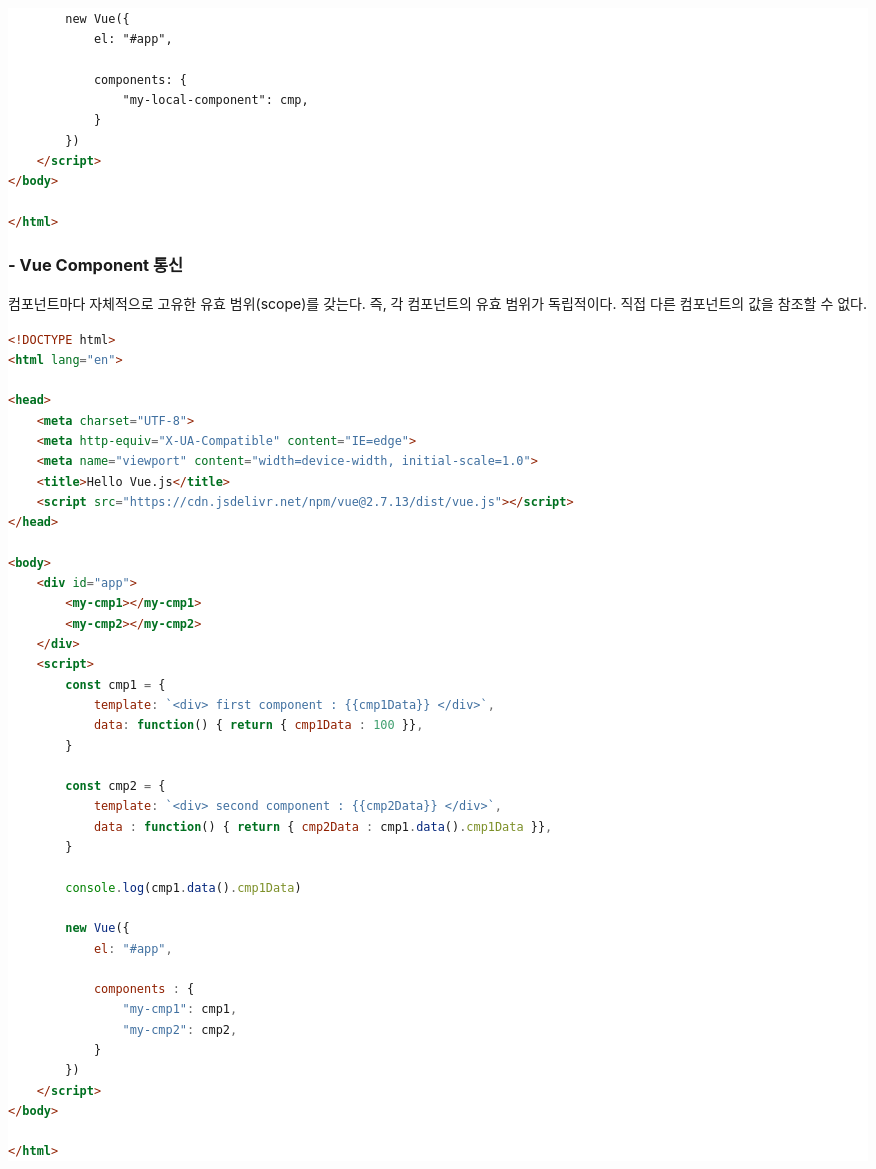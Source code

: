 ```html
        new Vue({
            el: "#app",

            components: {
                "my-local-component": cmp,
            }
        })
    </script>
</body>

</html>
```

### - Vue Component 통신

컴포넌트마다 자체적으로 고유한 유효 범위(scope)를 갖는다. 즉, 각 컴포넌트의 유효 범위가 독립적이다. 직접 다른 컴포넌트의 값을 참조할 수 없다.

```html
<!DOCTYPE html>
<html lang="en">

<head>
    <meta charset="UTF-8">
    <meta http-equiv="X-UA-Compatible" content="IE=edge">
    <meta name="viewport" content="width=device-width, initial-scale=1.0">
    <title>Hello Vue.js</title>
    <script src="https://cdn.jsdelivr.net/npm/vue@2.7.13/dist/vue.js"></script>
</head>

<body>
    <div id="app">
        <my-cmp1></my-cmp1>
        <my-cmp2></my-cmp2>
    </div>
    <script>
        const cmp1 = {
            template: `<div> first component : {{cmp1Data}} </div>`,
            data: function() { return { cmp1Data : 100 }},
        }

        const cmp2 = {
            template: `<div> second component : {{cmp2Data}} </div>`,
            data : function() { return { cmp2Data : cmp1.data().cmp1Data }},
        }

        console.log(cmp1.data().cmp1Data)

        new Vue({
            el: "#app",

            components : {
                "my-cmp1": cmp1,
                "my-cmp2": cmp2,
            }
        })
    </script>
</body>

</html>
```

